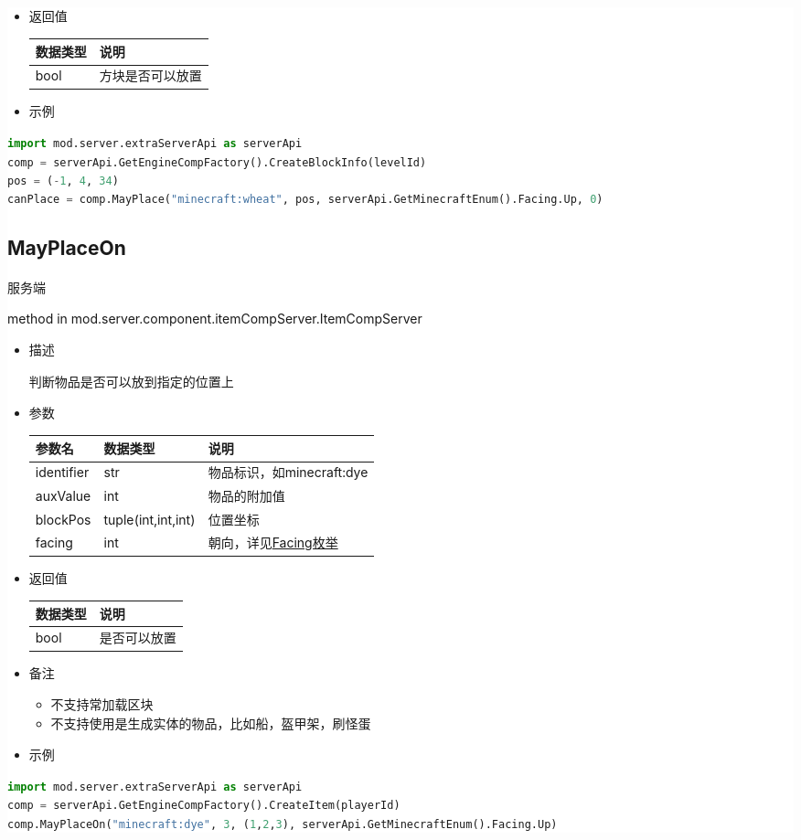 *   返回值
    
    | 数据类型 | 说明 |
    | --- | --- |
    | bool | 方块是否可以放置 |
    
*   示例
    

```python
import mod.server.extraServerApi as serverApi
comp = serverApi.GetEngineCompFactory().CreateBlockInfo(levelId)
pos = (-1, 4, 34)
canPlace = comp.MayPlace("minecraft:wheat", pos, serverApi.GetMinecraftEnum().Facing.Up, 0)

```

##  MayPlaceOn

服务端

method in mod.server.component.itemCompServer.ItemCompServer

*   描述
    
    判断物品是否可以放到指定的位置上
    
*   参数
    
    | 参数名 | 数据类型 | 说明 |
    | --- | --- | --- |
    | identifier | str | 物品标识，如minecraft:dye |
    | auxValue | int | 物品的附加值 |
    | blockPos | tuple(int,int,int) | 位置坐标 |
    | facing | int | 朝向，详见[Facing枚举](/枚举值/Facing) |
    
*   返回值
    
    | 数据类型 | 说明 |
    | --- | --- |
    | bool | 是否可以放置 |
    
*   备注
    
    *   不支持常加载区块
    *   不支持使用是生成实体的物品，比如船，盔甲架，刷怪蛋
*   示例
    

```python
import mod.server.extraServerApi as serverApi
comp = serverApi.GetEngineCompFactory().CreateItem(playerId)
comp.MayPlaceOn("minecraft:dye", 3, (1,2,3), serverApi.GetMinecraftEnum().Facing.Up)

```
